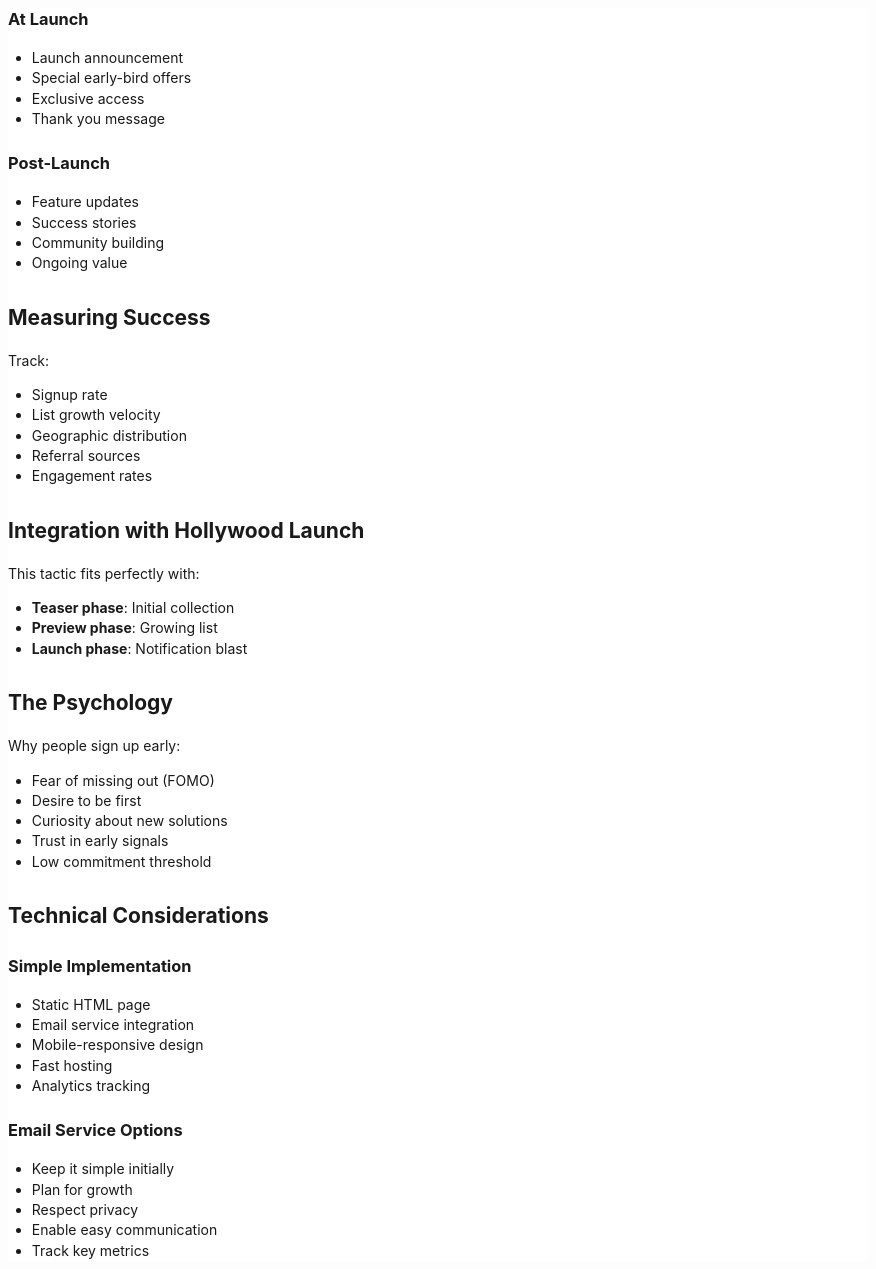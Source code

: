 ### At Launch
- Launch announcement
- Special early-bird offers
- Exclusive access
- Thank you message

### Post-Launch
- Feature updates
- Success stories
- Community building
- Ongoing value

## Measuring Success

Track:
- Signup rate
- List growth velocity
- Geographic distribution
- Referral sources
- Engagement rates

## Integration with Hollywood Launch

This tactic fits perfectly with:
- **Teaser phase**: Initial collection
- **Preview phase**: Growing list
- **Launch phase**: Notification blast

## The Psychology

Why people sign up early:
- Fear of missing out (FOMO)
- Desire to be first
- Curiosity about new solutions
- Trust in early signals
- Low commitment threshold

## Technical Considerations

### Simple Implementation
- Static HTML page
- Email service integration
- Mobile-responsive design
- Fast hosting
- Analytics tracking

### Email Service Options
- Keep it simple initially
- Plan for growth
- Respect privacy
- Enable easy communication
- Track key metrics
